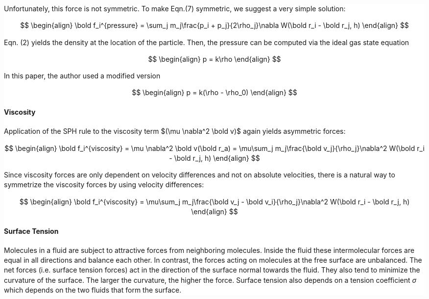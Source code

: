 Unfortunately, this force is not symmetric. To make Eqn.(7) symmetric, we suggest a very simple solution:

$$
\begin{align}
\bold f_i^{pressure} = \sum_j m_j\frac{p_i + p_j}{2\rho_j}\nabla W(\bold r_i - \bold r_j, h)
\end{align}
$$

Eqn. (2) yields the density at the location of the particle. Then, the pressure can be computed via the ideal gas state equation

$$
\begin{align}
p = k\rho
\end{align}
$$

In this paper, the author used a modified version

$$
\begin{align}
p = k(\rho - \rho_0)
\end{align}
$$

#### Viscosity

Application of the SPH rule to the viscosity term $(\mu \nabla^2 \bold v)$ again yields asymmetric forces:

$$
\begin{align}
\bold f_i^{viscosity} = \mu \nabla^2 \bold v(\bold r_a) = \mu\sum_j m_j\frac{\bold v_j}{\rho_j}\nabla^2 W(\bold r_i - \bold r_j, h)
\end{align}
$$

Since viscosity forces are only dependent on velocity differences and not on absolute velocities, there is a natural way to symmetrize the viscosity forces by using velocity differences:

$$
\begin{align}
\bold f_i^{viscosity} = \mu\sum_j m_j\frac{\bold v_j - \bold v_i}{\rho_j}\nabla^2 W(\bold r_i - \bold r_j, h)
\end{align}
$$

#### Surface Tension

Molecules in a fluid are subject to attractive forces from neighboring molecules. Inside the fluid these intermolecular forces are equal in all directions and balance each other. In contrast, the forces acting on molecules at the free surface are unbalanced. The net forces (i.e. surface tension forces) act in the direction of the surface normal towards the fluid. They also tend to minimize the curvature of the surface. The larger the curvature, the higher the force. Surface tension also depends on a tension coefficient $\sigma$ which depends on the two fluids that form the surface.
